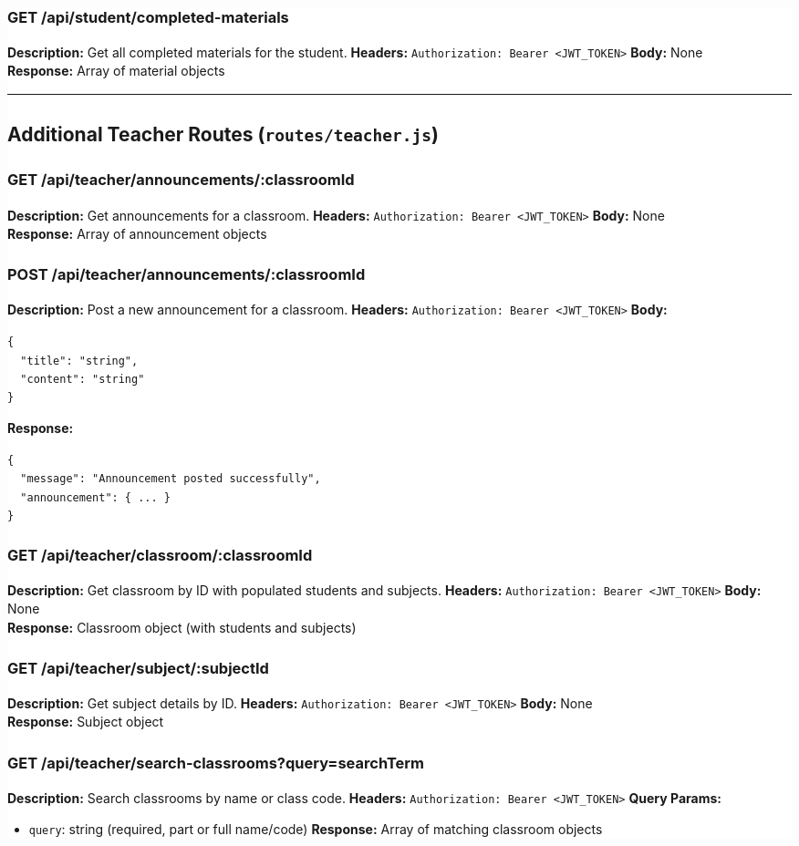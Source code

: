 ### GET /api/student/completed-materials
**Description:** Get all completed materials for the student.
**Headers:** `Authorization: Bearer <JWT_TOKEN>`
**Body:** None  
**Response:** Array of material objects

---

## Additional Teacher Routes (`routes/teacher.js`)

### GET /api/teacher/announcements/:classroomId
**Description:** Get announcements for a classroom.
**Headers:** `Authorization: Bearer <JWT_TOKEN>`
**Body:** None  
**Response:** Array of announcement objects

### POST /api/teacher/announcements/:classroomId
**Description:** Post a new announcement for a classroom.
**Headers:** `Authorization: Bearer <JWT_TOKEN>`
**Body:**
```
{
  "title": "string",
  "content": "string"
}
```
**Response:**
```
{
  "message": "Announcement posted successfully",
  "announcement": { ... }
}
```

### GET /api/teacher/classroom/:classroomId
**Description:** Get classroom by ID with populated students and subjects.
**Headers:** `Authorization: Bearer <JWT_TOKEN>`
**Body:** None  
**Response:** Classroom object (with students and subjects)

### GET /api/teacher/subject/:subjectId
**Description:** Get subject details by ID.
**Headers:** `Authorization: Bearer <JWT_TOKEN>`
**Body:** None  
**Response:** Subject object

### GET /api/teacher/search-classrooms?query=searchTerm
**Description:** Search classrooms by name or class code.
**Headers:** `Authorization: Bearer <JWT_TOKEN>`
**Query Params:**
- `query`: string (required, part or full name/code)
**Response:** Array of matching classroom objects
